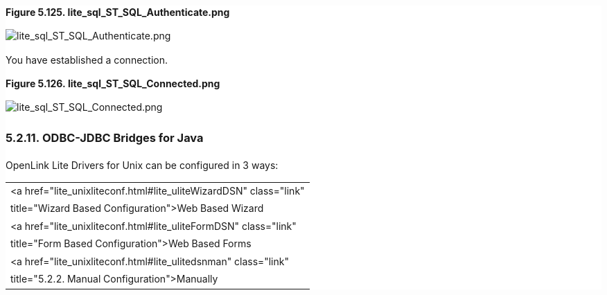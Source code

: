<div id="id43702" class="figure">

**Figure 5.125. lite_sql_ST_SQL_Authenticate.png**

<div class="figure-contents">

<div class="mediaobject">

![lite_sql_ST_SQL_Authenticate.png](images/lite_sql_ST_SQL_Authenticate.png)

</div>

</div>

</div>

  

You have established a connection.

<div id="id43708" class="figure">

**Figure 5.126. lite_sql_ST_SQL_Connected.png**

<div class="figure-contents">

<div class="mediaobject">

![lite_sql_ST_SQL_Connected.png](images/lite_sql_ST_SQL_Connected.png)

</div>

</div>

</div>

  

</div>

</div>

<div id="lite_unixliteoj" class="section">

<div class="titlepage">

<div>

<div>

### 5.2.11. ODBC-JDBC Bridges for Java

</div>

</div>

</div>

OpenLink Lite Drivers for Unix can be configured in 3 ways:

|                                                                   |
|-------------------------------------------------------------------|
| <a href="lite_unixliteconf.html#lite_uliteWizardDSN" class="link" 
 title="Wizard Based Configuration">Web Based Wizard</a>            |
| <a href="lite_unixliteconf.html#lite_uliteFormDSN" class="link"   
 title="Form Based Configuration">Web Based Forms</a>               |
| <a href="lite_unixliteconf.html#lite_ulitedsnman" class="link"    
 title="5.2.2. Manual Configuration">Manually</a>                   |
